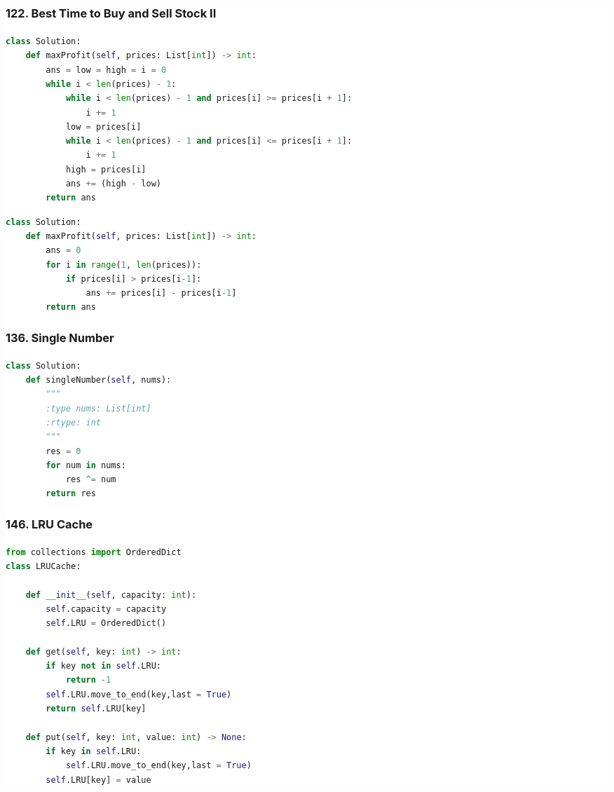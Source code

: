 

### 122. Best Time to Buy and Sell Stock II

```python
class Solution:
    def maxProfit(self, prices: List[int]) -> int:
        ans = low = high = i = 0
        while i < len(prices) - 1:
            while i < len(prices) - 1 and prices[i] >= prices[i + 1]:
                i += 1
            low = prices[i]
            while i < len(prices) - 1 and prices[i] <= prices[i + 1]:
                i += 1
            high = prices[i]
            ans += (high - low)
        return ans
```

```python
class Solution:
    def maxProfit(self, prices: List[int]) -> int:
        ans = 0
        for i in range(1, len(prices)):
            if prices[i] > prices[i-1]:
                ans += prices[i] - prices[i-1]
        return ans
```



### 136. Single Number

```python
class Solution:
    def singleNumber(self, nums):
        """
        :type nums: List[int]
        :rtype: int
        """
        res = 0
        for num in nums:
            res ^= num
        return res
```



### 146. LRU Cache

```python
from collections import OrderedDict
class LRUCache:

    def __init__(self, capacity: int):
        self.capacity = capacity
        self.LRU = OrderedDict()
        
    def get(self, key: int) -> int:
        if key not in self.LRU:
            return -1
        self.LRU.move_to_end(key,last = True)
        return self.LRU[key]
            
    def put(self, key: int, value: int) -> None:
        if key in self.LRU:
            self.LRU.move_to_end(key,last = True)
        self.LRU[key] = value
```